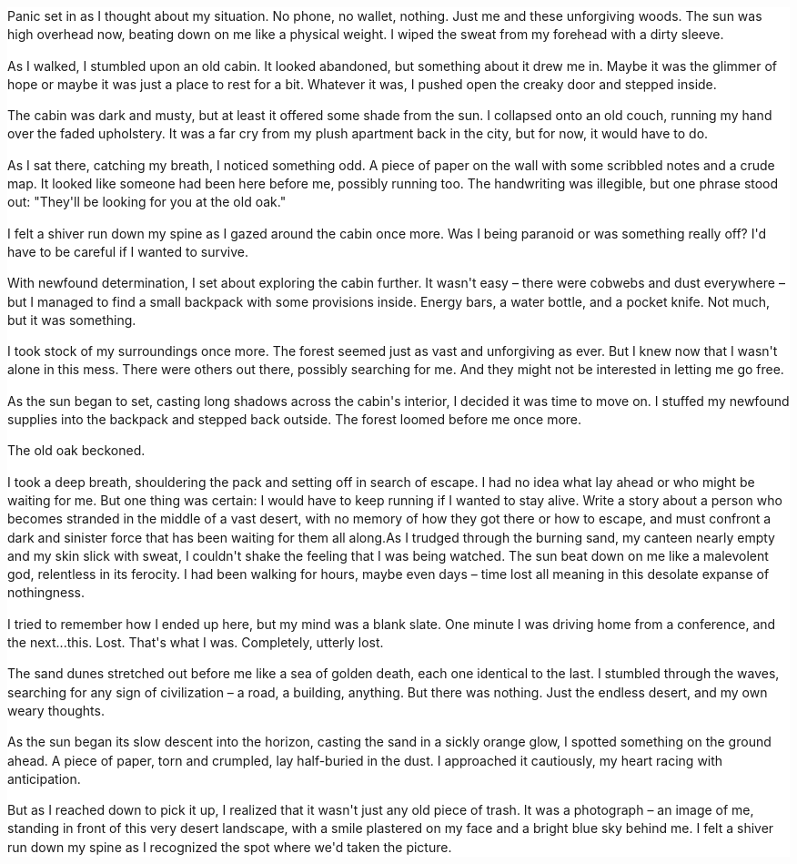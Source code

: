 Panic set in as I thought about my situation. No phone, no wallet, nothing. Just me and these unforgiving woods. The sun was high overhead now, beating down on me like a physical weight. I wiped the sweat from my forehead with a dirty sleeve.

As I walked, I stumbled upon an old cabin. It looked abandoned, but something about it drew me in. Maybe it was the glimmer of hope or maybe it was just a place to rest for a bit. Whatever it was, I pushed open the creaky door and stepped inside.

The cabin was dark and musty, but at least it offered some shade from the sun. I collapsed onto an old couch, running my hand over the faded upholstery. It was a far cry from my plush apartment back in the city, but for now, it would have to do.

As I sat there, catching my breath, I noticed something odd. A piece of paper on the wall with some scribbled notes and a crude map. It looked like someone had been here before me, possibly running too. The handwriting was illegible, but one phrase stood out: "They'll be looking for you at the old oak."

I felt a shiver run down my spine as I gazed around the cabin once more. Was I being paranoid or was something really off? I'd have to be careful if I wanted to survive.

With newfound determination, I set about exploring the cabin further. It wasn't easy – there were cobwebs and dust everywhere – but I managed to find a small backpack with some provisions inside. Energy bars, a water bottle, and a pocket knife. Not much, but it was something.

I took stock of my surroundings once more. The forest seemed just as vast and unforgiving as ever. But I knew now that I wasn't alone in this mess. There were others out there, possibly searching for me. And they might not be interested in letting me go free.

As the sun began to set, casting long shadows across the cabin's interior, I decided it was time to move on. I stuffed my newfound supplies into the backpack and stepped back outside. The forest loomed before me once more.

The old oak beckoned.

I took a deep breath, shouldering the pack and setting off in search of escape. I had no idea what lay ahead or who might be waiting for me. But one thing was certain: I would have to keep running if I wanted to stay alive.<end>
Write a story about a person who becomes stranded in the middle of a vast desert, with no memory of how they got there or how to escape, and must confront a dark and sinister force that has been waiting for them all along.<start>As I trudged through the burning sand, my canteen nearly empty and my skin slick with sweat, I couldn't shake the feeling that I was being watched. The sun beat down on me like a malevolent god, relentless in its ferocity. I had been walking for hours, maybe even days – time lost all meaning in this desolate expanse of nothingness.

I tried to remember how I ended up here, but my mind was a blank slate. One minute I was driving home from a conference, and the next...this. Lost. That's what I was. Completely, utterly lost.

The sand dunes stretched out before me like a sea of golden death, each one identical to the last. I stumbled through the waves, searching for any sign of civilization – a road, a building, anything. But there was nothing. Just the endless desert, and my own weary thoughts.

As the sun began its slow descent into the horizon, casting the sand in a sickly orange glow, I spotted something on the ground ahead. A piece of paper, torn and crumpled, lay half-buried in the dust. I approached it cautiously, my heart racing with anticipation.

But as I reached down to pick it up, I realized that it wasn't just any old piece of trash. It was a photograph – an image of me, standing in front of this very desert landscape, with a smile plastered on my face and a bright blue sky behind me. I felt a shiver run down my spine as I recognized the spot where we'd taken the picture.

